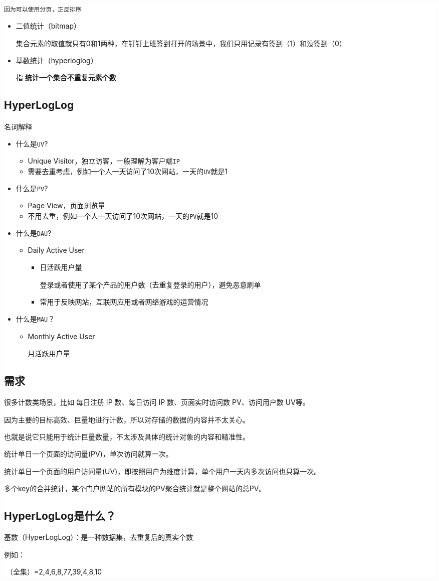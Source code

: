     因为可以使用分页，正反排序

  * 二值统计（bitmap）

    集合元素的取值就只有0和1两种，在钉钉上班签到打开的场景中，我们只用记录有签到（1）和没签到（0）

  * 基数统计（hyperloglog）

    指 **统计一个集合不重复元素个数**

## HyperLogLog

名词解释

* 什么是`UV`?

  * Unique Visitor，独立访客，一般理解为客户端`IP`
  * 需要去重考虑，例如一个人一天访问了10次网站，一天的`UV`就是1

* 什么是`PV`?

  * Page View，页面浏览量
  * 不用去重，例如一个人一天访问了10次网站，一天的`PV`就是10

* 什么是`DAU`?

  * Daily  Active User

    * 日活跃用户量

      登录或者使用了某个产品的用户数（去重复登录的用户），避免恶意刷单

    * 常用于反映网站，互联网应用或者网络游戏的运营情况

* 什么是`MAU`？

  * Monthly Active User

    月活跃用户量

## 需求

很多计数类场景，比如 每日注册 IP 数、每日访问 IP 数、页面实时访问数 PV、访问用户数 UV等。

因为主要的目标高效、巨量地进行计数，所以对存储的数据的内容并不太关心。

也就是说它只能用于统计巨量数量，不太涉及具体的统计对象的内容和精准性。

统计单日一个页面的访问量(PV)，单次访问就算一次。

统计单日一个页面的用户访问量(UV)，即按照用户为维度计算，单个用户一天内多次访问也只算一次。

多个key的合并统计，某个门户网站的所有模块的PV聚合统计就是整个网站的总PV。

## HyperLogLog是什么？

基数（HyperLogLog）：是一种数据集，去重复后的真实个数

例如：

​	（全集）=2,4,6,8,77,39,4,8,10
